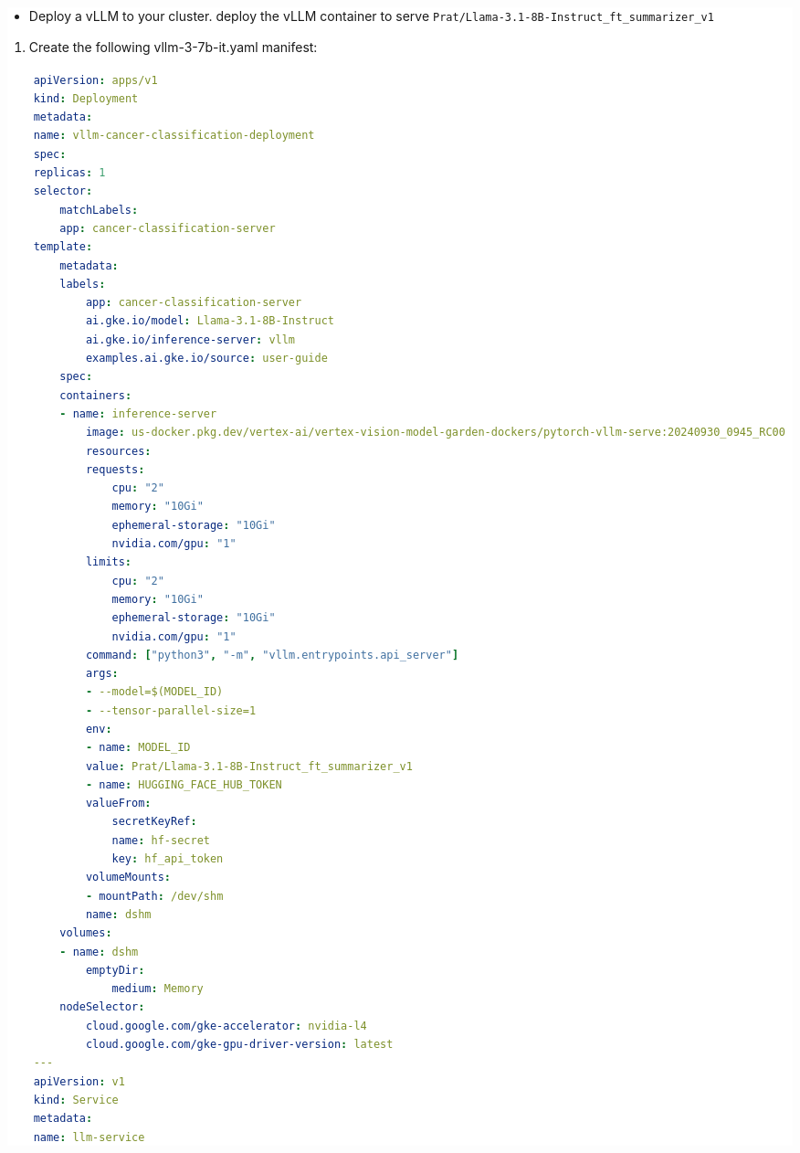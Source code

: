 - Deploy a vLLM to your cluster.
deploy the vLLM container to serve ```Prat/Llama-3.1-8B-Instruct_ft_summarizer_v1```

1. Create the following vllm-3-7b-it.yaml manifest:
```yaml
    apiVersion: apps/v1
    kind: Deployment
    metadata:
    name: vllm-cancer-classification-deployment
    spec:
    replicas: 1
    selector:
        matchLabels:
        app: cancer-classification-server
    template:
        metadata:
        labels:
            app: cancer-classification-server
            ai.gke.io/model: Llama-3.1-8B-Instruct
            ai.gke.io/inference-server: vllm
            examples.ai.gke.io/source: user-guide
        spec:
        containers:
        - name: inference-server
            image: us-docker.pkg.dev/vertex-ai/vertex-vision-model-garden-dockers/pytorch-vllm-serve:20240930_0945_RC00
            resources:
            requests:
                cpu: "2"
                memory: "10Gi"
                ephemeral-storage: "10Gi"
                nvidia.com/gpu: "1"
            limits:
                cpu: "2"
                memory: "10Gi"
                ephemeral-storage: "10Gi"
                nvidia.com/gpu: "1"
            command: ["python3", "-m", "vllm.entrypoints.api_server"]
            args:
            - --model=$(MODEL_ID)
            - --tensor-parallel-size=1
            env:
            - name: MODEL_ID
            value: Prat/Llama-3.1-8B-Instruct_ft_summarizer_v1
            - name: HUGGING_FACE_HUB_TOKEN
            valueFrom:
                secretKeyRef:
                name: hf-secret
                key: hf_api_token
            volumeMounts:
            - mountPath: /dev/shm
            name: dshm
        volumes:
        - name: dshm
            emptyDir:
                medium: Memory
        nodeSelector:
            cloud.google.com/gke-accelerator: nvidia-l4
            cloud.google.com/gke-gpu-driver-version: latest
    ---
    apiVersion: v1
    kind: Service
    metadata:
    name: llm-service
```